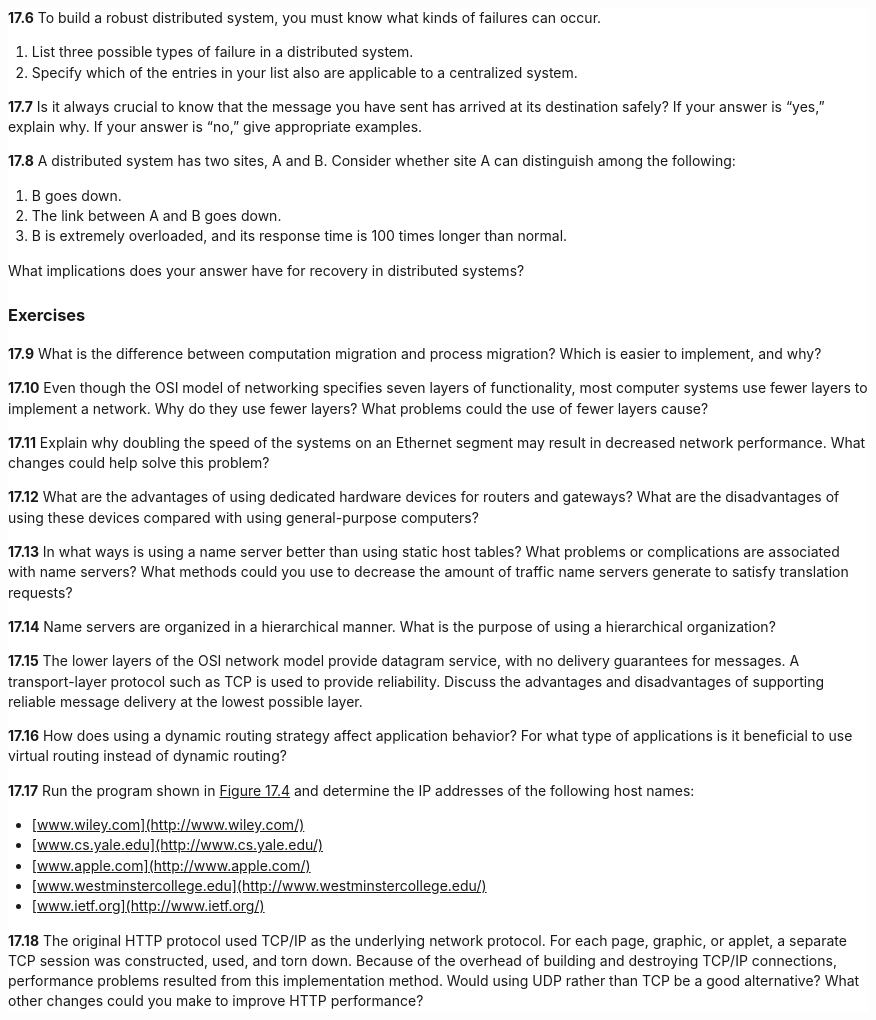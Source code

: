 **17.6** To build a robust distributed system, you must know what kinds of failures can occur.

1. List three possible types of failure in a distributed system.
1. Specify which of the entries in your list also are applicable to a centralized system.

**17.7** Is it always crucial to know that the message you have sent has arrived at its destination safely? If your answer is “yes,” explain why. If your answer is “no,” give appropriate examples.

**17.8** A distributed system has two sites, A and B. Consider whether site A can distinguish among the following:

1. B goes down.
1. The link between A and B goes down.
1. B is extremely overloaded, and its response time is 100 times longer than normal.

What implications does your answer have for recovery in distributed systems?

### Exercises

**17.9** What is the difference between computation migration and process migration? Which is easier to implement, and why?

**17.10** Even though the OSI model of networking specifies seven layers of functionality, most computer systems use fewer layers to implement a network. Why do they use fewer layers? What problems could the use of fewer layers cause?

**17.11** Explain why doubling the speed of the systems on an Ethernet segment may result in decreased network performance. What changes could help solve this problem?

**17.12** What are the advantages of using dedicated hardware devices for routers and gateways? What are the disadvantages of using these devices compared with using general-purpose computers?

**17.13** In what ways is using a name server better than using static host tables? What problems or complications are associated with name servers? What methods could you use to decrease the amount of traffic name servers generate to satisfy translation requests?

**17.14** Name servers are organized in a hierarchical manner. What is the purpose of using a hierarchical organization?

**17.15** The lower layers of the OSI network model provide datagram service, with no delivery guarantees for messages. A transport-layer protocol such as TCP is used to provide reliability. Discuss the advantages and disadvantages of supporting reliable message delivery at the lowest possible layer.

**17.16** How does using a dynamic routing strategy affect application behavior? For what type of applications is it beneficial to use virtual routing instead of dynamic routing?

**17.17** Run the program shown in [Figure 17.4](https://learning.oreilly.com/library/view/operating-system-concepts/9781118063330/28_chapter17.html#fig17.4) and determine the IP addresses of the following host names:

- [www.wiley.com](http://www.wiley.com/)
- [www.cs.yale.edu](http://www.cs.yale.edu/)
- [www.apple.com](http://www.apple.com/)
- [www.westminstercollege.edu](http://www.westminstercollege.edu/)
- [www.ietf.org](http://www.ietf.org/)

**17.18** The original HTTP protocol used TCP/IP as the underlying network protocol. For each page, graphic, or applet, a separate TCP session was constructed, used, and torn down. Because of the overhead of building and destroying TCP/IP connections, performance problems resulted from this implementation method. Would using UDP rather than TCP be a good alternative? What other changes could you make to improve HTTP performance?

